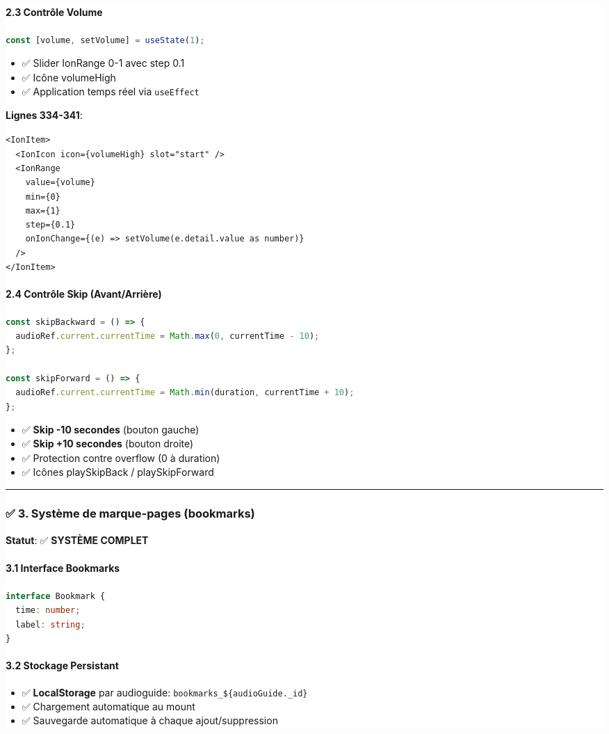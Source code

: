#### 2.3 Contrôle Volume
```typescript
const [volume, setVolume] = useState(1);
```
- ✅ Slider IonRange 0-1 avec step 0.1
- ✅ Icône volumeHigh
- ✅ Application temps réel via `useEffect`

**Lignes 334-341**:
```tsx
<IonItem>
  <IonIcon icon={volumeHigh} slot="start" />
  <IonRange
    value={volume}
    min={0}
    max={1}
    step={0.1}
    onIonChange={(e) => setVolume(e.detail.value as number)}
  />
</IonItem>
```

#### 2.4 Contrôle Skip (Avant/Arrière)
```typescript
const skipBackward = () => {
  audioRef.current.currentTime = Math.max(0, currentTime - 10);
};

const skipForward = () => {
  audioRef.current.currentTime = Math.min(duration, currentTime + 10);
};
```
- ✅ **Skip -10 secondes** (bouton gauche)
- ✅ **Skip +10 secondes** (bouton droite)
- ✅ Protection contre overflow (0 à duration)
- ✅ Icônes playSkipBack / playSkipForward

---

### ✅ 3. Système de marque-pages (bookmarks)
**Statut**: ✅ **SYSTÈME COMPLET**

#### 3.1 Interface Bookmarks
```typescript
interface Bookmark {
  time: number;
  label: string;
}
```

#### 3.2 Stockage Persistant
- ✅ **LocalStorage** par audioguide: `bookmarks_${audioGuide._id}`
- ✅ Chargement automatique au mount
- ✅ Sauvegarde automatique à chaque ajout/suppression
